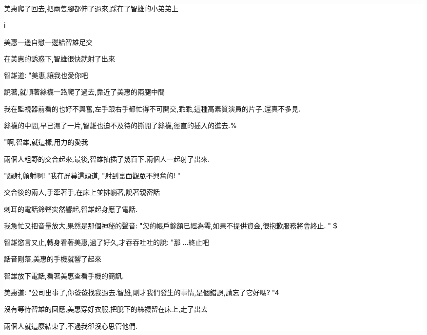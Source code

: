 美惠爬了回去,把兩隻腳都伸了過來,踩在了智雄的小弟弟上

i





美惠一邊自慰一邊給智雄足交



在美惠的誘惑下,智雄很快就射了出來



智雄道: "美惠,讓我也愛你吧



說著,就順著絲襪一路爬了過去,靠近了美惠的兩腿中間



我在監視器前看的也好不興奮,左手跟右手都忙得不可開交,乖乖,這種高素質演員的片子,還真不多見.



絲襪的中間,早已濕了一片,智雄也迫不及待的撕開了絲襪,徑直的插入的進去.%



 "啊,智雄,就這樣,用力的愛我



兩個人粗野的交合起來,最後,智雄抽插了幾百下,兩個人一起射了出來.



 "顏射,顏射啊! "我在屏幕這頭道, "射到裏面觀眾不興奮的! "



交合後的兩人,手牽著手,在床上並排躺著,說著親密話



刺耳的電話鈴聲突然響起,智雄起身應了電話.



我急忙又把音量放大,果然是那個神秘的聲音: "您的帳戶餘額已經為零,如果不提供資金,很抱歉服務將會終止. " $



智雄慾言又止,轉身看著美惠,過了好久,才吞吞吐吐的說: "那 ...終止吧



話音剛落,美惠的手機就響了起來



智雄放下電話,看著美惠查看手機的簡訊.



美惠道: "公司出事了,你爸爸找我過去.智雄,剛才我們發生的事情,是個錯誤,請忘了它好嗎? "4



沒有等待智雄的回應,美惠穿好衣服,把脫下的絲襪留在床上,走了出去



兩個人就這麼結束了,不過我卻沒心思管他們.
